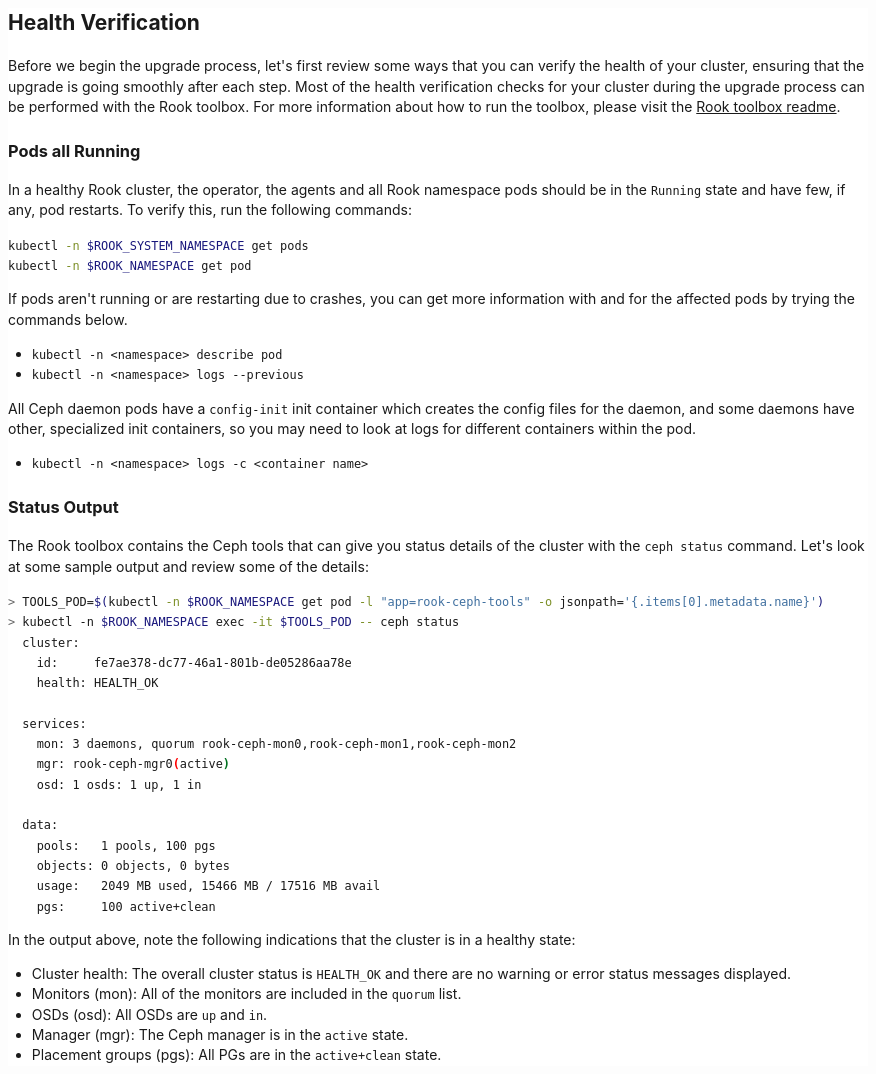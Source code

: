 
## Health Verification
Before we begin the upgrade process, let's first review some ways that you can verify the health of
your cluster, ensuring that the upgrade is going smoothly after each step. Most of the health
verification checks for your cluster during the upgrade process can be performed with the Rook
toolbox. For more information about how to run the toolbox, please visit the
[Rook toolbox readme](./toolbox.md#running-the-toolbox-in-kubernetes).

### Pods all Running
In a healthy Rook cluster, the operator, the agents and all Rook namespace pods should be in the
`Running` state and have few, if any, pod restarts. To verify this, run the following commands:
```sh
kubectl -n $ROOK_SYSTEM_NAMESPACE get pods
kubectl -n $ROOK_NAMESPACE get pod
```

If pods aren't running or are restarting due to crashes, you can get more information with
and  for the affected pods by trying the commands below.
* `kubectl -n <namespace> describe pod`
* `kubectl -n <namespace> logs --previous`

All Ceph daemon pods have a `config-init` init container which creates the config files for the
daemon, and some daemons have other, specialized init containers, so you may need to look at logs
for different containers within the pod.
* `kubectl -n <namespace> logs -c <container name>`

### Status Output
The Rook toolbox contains the Ceph tools that can give you status details of the cluster with the
`ceph status` command. Let's look at some sample output and review some of the details:
```sh
> TOOLS_POD=$(kubectl -n $ROOK_NAMESPACE get pod -l "app=rook-ceph-tools" -o jsonpath='{.items[0].metadata.name}')
> kubectl -n $ROOK_NAMESPACE exec -it $TOOLS_POD -- ceph status
  cluster:
    id:     fe7ae378-dc77-46a1-801b-de05286aa78e
    health: HEALTH_OK

  services:
    mon: 3 daemons, quorum rook-ceph-mon0,rook-ceph-mon1,rook-ceph-mon2
    mgr: rook-ceph-mgr0(active)
    osd: 1 osds: 1 up, 1 in

  data:
    pools:   1 pools, 100 pgs
    objects: 0 objects, 0 bytes
    usage:   2049 MB used, 15466 MB / 17516 MB avail
    pgs:     100 active+clean
```

In the output above, note the following indications that the cluster is in a healthy state:
* Cluster health: The overall cluster status is `HEALTH_OK` and there are no warning or error status
  messages displayed.
* Monitors (mon):  All of the monitors are included in the `quorum` list.
* OSDs (osd): All OSDs are `up` and `in`.
* Manager (mgr): The Ceph manager is in the `active` state.
* Placement groups (pgs): All PGs are in the `active+clean` state.

